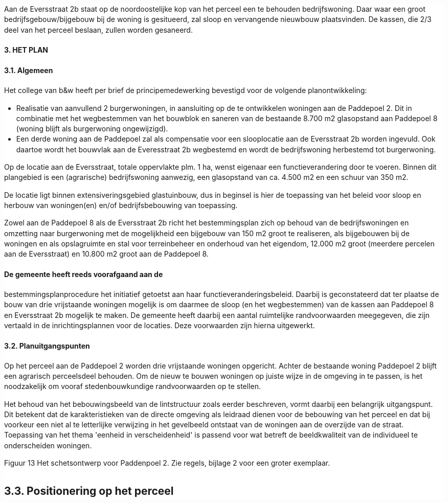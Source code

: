 Aan de Eversstraat 2b staat op de noordoostelijke kop van het perceel een te behouden bedrijfswoning. Daar waar een groot bedrijfsgebouw/bijgebouw bij de woning is gesitueerd, zal sloop en vervangende nieuwbouw plaatsvinden. De kassen, die 2/3 deel van het perceel beslaan, zullen worden gesaneerd.

#### **3. HET PLAN**

#### **3.1. Algemeen**

Het college van b&w heeft per brief de principemedewerking bevestigd voor de volgende planontwikkeling:

- Realisatie van aanvullend 2 burgerwoningen, in aansluiting op de te ontwikkelen woningen aan de Paddepoel 2. Dit in combinatie met het wegbestemmen van het bouwblok en saneren van de bestaande 8.700 m2 glasopstand aan Paddepoel 8 (woning blijft als burgerwoning ongewijzigd).
- Een derde woning aan de Paddepoel zal als compensatie voor een slooplocatie aan de Eversstraat 2b worden ingevuld. Ook daartoe wordt het bouwvlak aan de Everesstraat 2b wegbestemd en wordt de bedrijfswoning herbestemd tot burgerwoning.

Op de locatie aan de Eversstraat, totale oppervlakte plm. 1 ha, wenst eigenaar een functieverandering door te voeren. Binnen dit plangebied is een (agrarische) bedrijfswoning aanwezig, een glasopstand van ca. 4.500 m2 en een schuur van 350 m2.

De locatie ligt binnen extensiveringsgebied glastuinbouw, dus in beginsel is hier de toepassing van het beleid voor sloop en herbouw van woningen(en) en/of bedrijfsbebouwing van toepassing.

Zowel aan de Paddepoel 8 als de Eversstraat 2b richt het bestemmingsplan zich op behoud van de bedrijfswoningen en omzetting naar burgerwoning met de mogelijkheid een bijgebouw van 150 m2 groot te realiseren, als bijgebouwen bij de woningen en als opslagruimte en stal voor terreinbeheer en onderhoud van het eigendom, 12.000 m2 groot (meerdere percelen aan de Eversstraat) en 10.800 m2 groot aan de Paddepoel 8.

#### De gemeente heeft reeds voorafgaand aan de

bestemmingsplanprocedure het initiatief getoetst aan haar functieveranderingsbeleid. Daarbij is geconstateerd dat ter plaatse de bouw van drie vrijstaande woningen mogelijk is om daarmee de sloop (en het wegbestemmen) van de kassen aan Paddepoel 8 en Eversstraat 2b mogelijk te maken. De gemeente heeft daarbij een aantal ruimtelijke randvoorwaarden meegegeven, die zijn vertaald in de inrichtingsplannen voor de locaties. Deze voorwaarden zijn hierna uitgewerkt.

#### **3.2. Planuitgangspunten**

Op het perceel aan de Paddepoel 2 worden drie vrijstaande woningen opgericht. Achter de bestaande woning Paddepoel 2 blijft een agrarisch perceelsdeel behouden. Om de nieuw te bouwen woningen op juiste wijze in de omgeving in te passen, is het noodzakelijk om vooraf stedenbouwkundige randvoorwaarden op te stellen.

Het behoud van het bebouwingsbeeld van de lintstructuur zoals eerder beschreven, vormt daarbij een belangrijk uitgangspunt. Dit betekent dat de karakteristieken van de directe omgeving als leidraad dienen voor de bebouwing van het perceel en dat bij voorkeur een niet al te letterlijke verwijzing in het gevelbeeld ontstaat van de woningen aan de overzijde van de straat. Toepassing van het thema 'eenheid in verscheidenheid' is passend voor wat betreft de beeldkwaliteit van de individueel te onderscheiden woningen.

Figuur 13 Het schetsontwerp voor Paddenpoel 2. Zie regels, bijlage 2 voor een groter exemplaar.

## **3.3. Positionering op het perceel**
